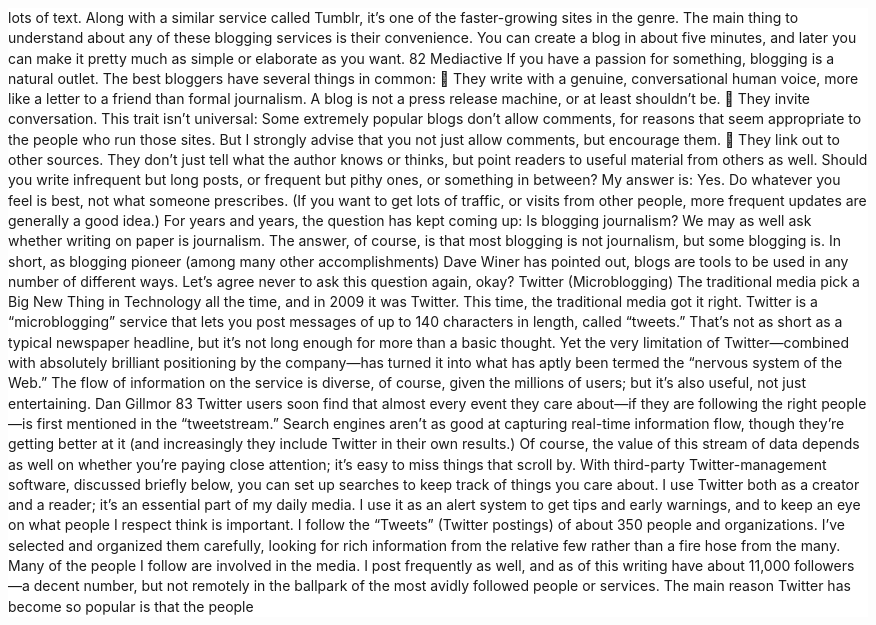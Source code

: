 lots of text. Along with a similar service called Tumblr, it’s one of the
faster-growing sites in the genre.
The main thing to understand about any of these blogging services
is their convenience. You can create a blog in about five minutes, and
later you can make it pretty much as simple or elaborate as you want.
82 Mediactive
If you have a passion for something, blogging is a natural outlet.
The best bloggers have several things in common:
 They write with a genuine, conversational human voice, more
like a letter to a friend than formal journalism. A blog is not a
press release machine, or at least shouldn’t be.
 They invite conversation. This trait isn’t universal: Some
extremely popular blogs don’t allow comments, for reasons that
seem appropriate to the people who run those sites. But I
strongly advise that you not just allow comments, but encourage
them.
 They link out to other sources. They don’t just tell what the
author knows or thinks, but point readers to useful material
from others as well.
Should you write infrequent but long posts, or frequent but pithy
ones, or something in between? My answer is: Yes. Do whatever you feel is
best, not what someone prescribes. (If you want to get lots of traffic, or
visits from other people, more frequent updates are generally a good idea.)
For years and years, the question has kept coming up: Is blogging
journalism? We may as well ask whether writing on paper is journalism.
The answer, of course, is that most blogging is not journalism, but some
blogging is. In short, as blogging pioneer (among many other
accomplishments) Dave Winer has pointed out, blogs are tools to be
used in any number of different ways. Let’s agree never to ask this
question again, okay?
Twitter (Microblogging)
The traditional media pick a Big New Thing in Technology all the
time, and in 2009 it was Twitter. This time, the traditional media got it
right.
Twitter is a “microblogging” service that lets you post messages of
up to 140 characters in length, called “tweets.” That’s not as short as a
typical newspaper headline, but it’s not long enough for more than a
basic thought.
Yet the very limitation of Twitter—combined with absolutely
brilliant positioning by the company—has turned it into what has aptly
been termed the “nervous system of the Web.” The flow of information
on the service is diverse, of course, given the millions of users; but it’s
also useful, not just entertaining.
Dan Gillmor 83
Twitter users soon find that almost every event they care about—if
they are following the right people—is first mentioned in the
“tweetstream.” Search engines aren’t as good at capturing real-time
information flow, though they’re getting better at it (and increasingly they
include Twitter in their own results.) Of course, the value of this stream
of data depends as well on whether you’re paying close attention; it’s easy
to miss things that scroll by. With third-party Twitter-management
software, discussed briefly below, you can set up searches to keep track
of things you care about.
I use Twitter both as a creator and a reader; it’s an essential part
of my daily media. I use it as an alert system to get tips and early
warnings, and to keep an eye on what people I respect think is
important. I follow the “Tweets” (Twitter postings) of about 350
people and organizations. I’ve selected and organized them carefully,
looking for rich information from the relative few rather than a fire
hose from the many. Many of the people I follow are involved in the
media. I post frequently as well, and as of this writing have about
11,000 followers—a decent number, but not remotely in the ballpark
of the most avidly followed people or services.
The main reason Twitter has become so popular is that the people